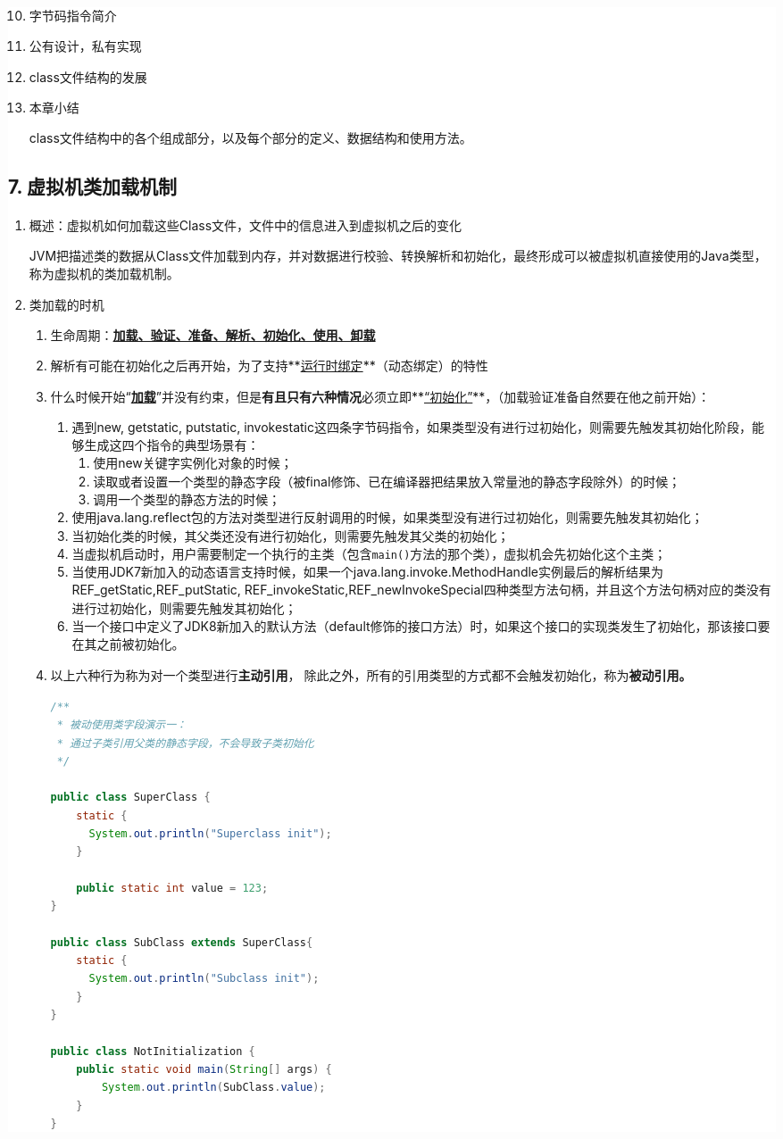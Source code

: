    10. 字节码指令简介
   
   11. 公有设计，私有实现
   
   12. class文件结构的发展
   
   13. 本章小结
       
       class文件结构中的各个组成部分，以及每个部分的定义、数据结构和使用方法。

## 7. 虚拟机类加载机制

1. 概述：虚拟机如何加载这些Class文件，文件中的信息进入到虚拟机之后的变化
   
   JVM把描述类的数据从Class文件加载到内存，并对数据进行校验、转换解析和初始化，最终形成可以被虚拟机直接使用的Java类型，称为虚拟机的类加载机制。

2. 类加载的时机
   
   1. 生命周期：**<u>加载、验证、准备、解析、初始化、使用、卸载</u>**
   
   2. 解析有可能在初始化之后再开始，为了支持**<u>运行时绑定</u>**（动态绑定）的特性
   
   3. 什么时候开始“**<u>加载</u>**”并没有约束，但是**有且只有六种情况**必须立即**<u>“初始化”</u>**，（加载验证准备自然要在他之前开始）：
      
      1. 遇到new, getstatic, putstatic, invokestatic这四条字节码指令，如果类型没有进行过初始化，则需要先触发其初始化阶段，能够生成这四个指令的典型场景有：
         1. 使用new关键字实例化对象的时候；
         2. 读取或者设置一个类型的静态字段（被final修饰、已在编译器把结果放入常量池的静态字段除外）的时候；
         3. 调用一个类型的静态方法的时候；
      2. 使用java.lang.reflect包的方法对类型进行反射调用的时候，如果类型没有进行过初始化，则需要先触发其初始化；
      3. 当初始化类的时候，其父类还没有进行初始化，则需要先触发其父类的初始化；
      4. 当虚拟机启动时，用户需要制定一个执行的主类（包含```main()```方法的那个类），虚拟机会先初始化这个主类；
      5. 当使用JDK7新加入的动态语言支持时候，如果一个java.lang.invoke.MethodHandle实例最后的解析结果为REF_getStatic,REF_putStatic, REF_invokeStatic,REF_newInvokeSpecial四种类型方法句柄，并且这个方法句柄对应的类没有进行过初始化，则需要先触发其初始化；
      6. 当一个接口中定义了JDK8新加入的默认方法（default修饰的接口方法）时，如果这个接口的实现类发生了初始化，那该接口要在其之前被初始化。
   
   4. 以上六种行为称为对一个类型进行**主动引用**， 除此之外，所有的引用类型的方式都不会触发初始化，称为**被动引用。**
      
      ```java
      /**
       * 被动使用类字段演示一：
       * 通过子类引用父类的静态字段，不会导致子类初始化
       */
        
      public class SuperClass {
          static {
            System.out.println("Superclass init");
          }
        
          public static int value = 123;
      }
        
      public class SubClass extends SuperClass{
          static {
            System.out.println("Subclass init");
          }
      }
        
      public class NotInitialization {
          public static void main(String[] args) {
              System.out.println(SubClass.value);
          }
      }
      ```
      